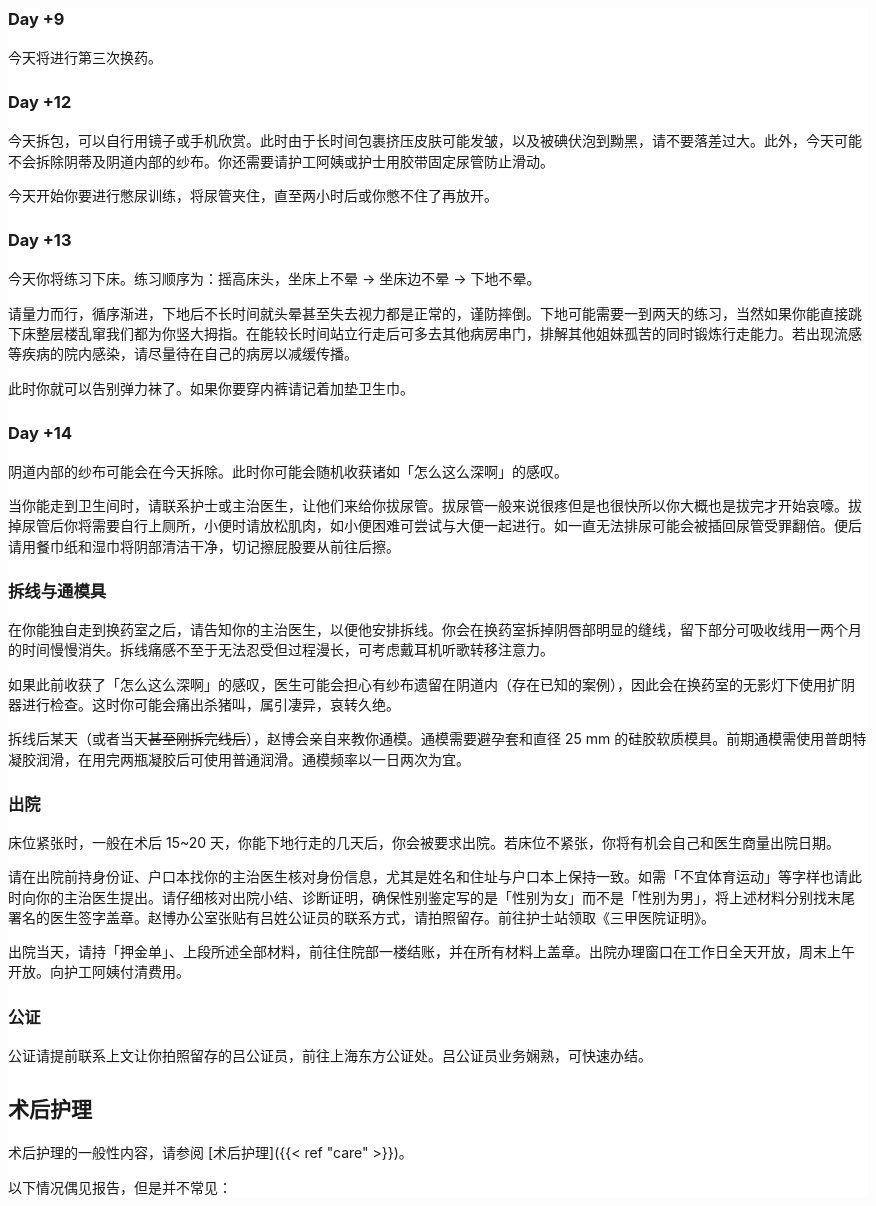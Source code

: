 ### Day +9

今天将进行第三次换药。

### Day +12

今天拆包，可以自行用镜子或手机欣赏。此时由于长时间包裹挤压皮肤可能发皱，以及被碘伏泡到黝黑，请不要落差过大。此外，今天可能不会拆除阴蒂及阴道内部的纱布。你还需要请护工阿姨或护士用胶带固定尿管防止滑动。

今天开始你要进行憋尿训练，将尿管夹住，直至两小时后或你憋不住了再放开。

### Day +13

今天你将练习下床。练习顺序为：摇高床头，坐床上不晕 → 坐床边不晕 → 下地不晕。

请量力而行，循序渐进，下地后不长时间就头晕甚至失去视力都是正常的，谨防摔倒。下地可能需要一到两天的练习，当然如果你能直接跳下床整层楼乱窜我们都为你竖大拇指。在能较长时间站立行走后可多去其他病房串门，排解其他姐妹孤苦的同时锻炼行走能力。若出现流感等疾病的院内感染，请尽量待在自己的病房以减缓传播。

此时你就可以告别弹力袜了。如果你要穿内裤请记着加垫卫生巾。

### Day +14

阴道内部的纱布可能会在今天拆除。此时你可能会随机收获诸如「怎么这么深啊」的感叹。

当你能走到卫生间时，请联系护士或主治医生，让他们来给你拔尿管。拔尿管一般来说很疼但是也很快所以你大概也是拔完才开始哀嚎。拔掉尿管后你将需要自行上厕所，小便时请放松肌肉，如小便困难可尝试与大便一起进行。如一直无法排尿可能会被插回尿管受罪翻倍。便后请用餐巾纸和湿巾将阴部清洁干净，切记擦屁股要从前往后擦。

### 拆线与通模具

在你能独自走到换药室之后，请告知你的主治医生，以便他安排拆线。你会在换药室拆掉阴唇部明显的缝线，留下部分可吸收线用一两个月的时间慢慢消失。拆线痛感不至于无法忍受但过程漫长，可考虑戴耳机听歌转移注意力。

如果此前收获了「怎么这么深啊」的感叹，医生可能会担心有纱布遗留在阴道内（存在已知的案例），因此会在换药室的无影灯下使用扩阴器进行检查。这时你可能会痛出杀猪叫，属引凄异，哀转久绝。

拆线后某天（或者当天~~甚至刚拆完线后~~），赵博会亲自来教你通模。通模需要避孕套和直径 25 mm 的硅胶软质模具。前期通模需使用普朗特凝胶润滑，在用完两瓶凝胶后可使用普通润滑。通模频率以一日两次为宜。

### 出院

床位紧张时，一般在术后 15~20 天，你能下地行走的几天后，你会被要求出院。若床位不紧张，你将有机会自己和医生商量出院日期。



请在出院前持身份证、户口本找你的主治医生核对身份信息，尤其是姓名和住址与户口本上保持一致。如需「不宜体育运动」等字样也请此时向你的主治医生提出。请仔细核对出院小结、诊断证明，确保性别鉴定写的是「性别为女」而不是「性别为男」，将上述材料分别找末尾署名的医生签字盖章。赵博办公室张贴有吕姓公证员的联系方式，请拍照留存。前往护士站领取《三甲医院证明》。

出院当天，请持「押金单」、上段所述全部材料，前往住院部一楼结账，并在所有材料上盖章。出院办理窗口在工作日全天开放，周末上午开放。向护工阿姨付清费用。

### 公证

公证请提前联系上文让你拍照留存的吕公证员，前往上海东方公证处。吕公证员业务娴熟，可快速办结。

## 术后护理

术后护理的一般性内容，请参阅 [术后护理]({{< ref "care" >}})。

以下情况偶见报告，但是并不常见：
